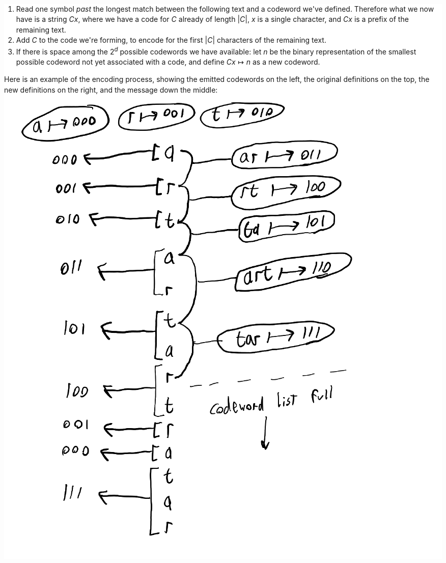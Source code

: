 1. Read one symbol *past* the longest match between the following text and a codeword we've defined. Therefore what we now have is a string $Cx$, where we have a code for $C$ already of length $|C|$, $x$ is a single character, and $Cx$ is a prefix of the remaining text.
2. Add $C$ to the code we're forming, to encode for the first $|C|$ characters of the remaining text.
3. If there is space among the $2^d$ possible codewords we have available: let $n$ be the binary representation of the smallest possible codeword not yet associated with a code, and define $Cx \mapsto n$ as a new codeword.

Here is an example of the encoding process, showing the emitted codewords on the left, the original definitions on the top, the new definitions on the right, and the message down the middle:

![](img/infotheory2/ArcoLinux_2022-06-21_21-48-30.png)
